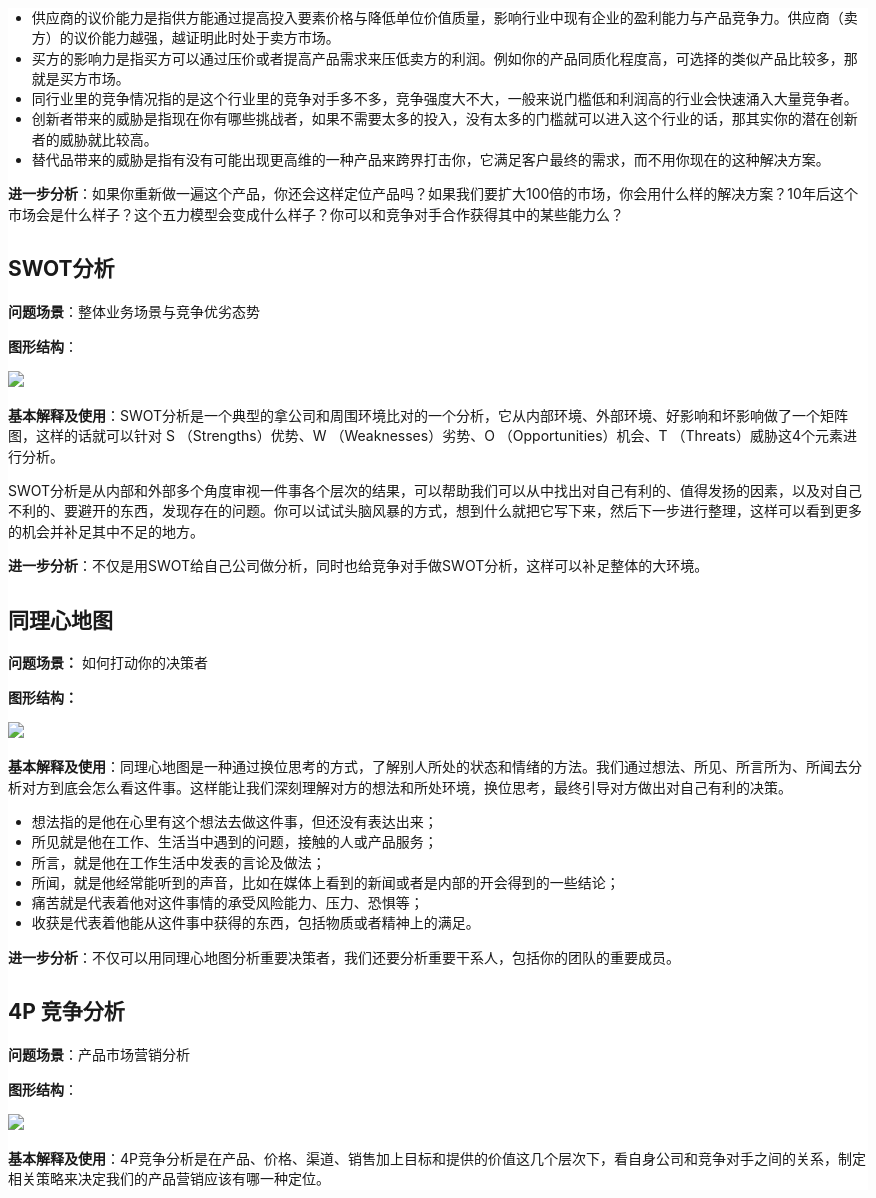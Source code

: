 - 供应商的议价能力是指供方能通过提高投入要素价格与降低单位价值质量，影响行业中现有企业的盈利能力与产品竞争力。供应商（卖方）的议价能力越强，越证明此时处于卖方市场。
- 买方的影响力是指买方可以通过压价或者提高产品需求来压低卖方的利润。例如你的产品同质化程度高，可选择的类似产品比较多，那就是买方市场。
- 同行业里的竞争情况指的是这个行业里的竞争对手多不多，竞争强度大不大，一般来说门槛低和利润高的行业会快速涌入大量竞争者。
- 创新者带来的威胁是指现在你有哪些挑战者，如果不需要太多的投入，没有太多的门槛就可以进入这个行业的话，那其实你的潜在创新者的威胁就比较高。
- 替代品带来的威胁是指有没有可能出现更高维的一种产品来跨界打击你，它满足客户最终的需求，而不用你现在的这种解决方案。

**进一步分析**：如果你重新做一遍这个产品，你还会这样定位产品吗？如果我们要扩大100倍的市场，你会用什么样的解决方案？10年后这个市场会是什么样子？这个五力模型会变成什么样子？你可以和竞争对手合作获得其中的某些能力么？

## SWOT分析

**问题场景**：整体业务场景与竞争优劣态势

**图形结构**：

![](https://static001.geekbang.org/resource/image/49/7e/499508eca8016aaf8aeef8fdabacc07e.jpg?wh=1944x883)

**基本解释及使用**：SWOT分析是一个典型的拿公司和周围环境比对的一个分析，它从内部环境、外部环境、好影响和坏影响做了一个矩阵图，这样的话就可以针对 S （Strengths）优势、W （Weaknesses）劣势、O （Opportunities）机会、T （Threats）威胁这4个元素进行分析。

SWOT分析是从内部和外部多个角度审视一件事各个层次的结果，可以帮助我们可以从中找出对自己有利的、值得发扬的因素，以及对自己不利的、要避开的东西，发现存在的问题。你可以试试头脑风暴的方式，想到什么就把它写下来，然后下一步进行整理，这样可以看到更多的机会并补足其中不足的地方。

**进一步分析**：不仅是用SWOT给自己公司做分析，同时也给竞争对手做SWOT分析，这样可以补足整体的大环境。

## 同理心地图

**问题场景：** 如何打动你的决策者

**图形结构：**

![](https://static001.geekbang.org/resource/image/3f/47/3f2c2dcbb0d5d12f65b8b45ec911c447.jpg?wh=1888x1225)

**基本解释及使用**：同理心地图是一种通过换位思考的方式，了解别人所处的状态和情绪的方法。我们通过想法、所见、所言所为、所闻去分析对方到底会怎么看这件事。这样能让我们深刻理解对方的想法和所处环境，换位思考，最终引导对方做出对自己有利的决策。

- 想法指的是他在心里有这个想法去做这件事，但还没有表达出来；
- 所见就是他在工作、生活当中遇到的问题，接触的人或产品服务；
- 所言，就是他在工作生活中发表的言论及做法；
- 所闻，就是他经常能听到的声音，比如在媒体上看到的新闻或者是内部的开会得到的一些结论；
- 痛苦就是代表着他对这件事情的承受风险能力、压力、恐惧等；
- 收获是代表着他能从这件事中获得的东西，包括物质或者精神上的满足。

**进一步分析**：不仅可以用同理心地图分析重要决策者，我们还要分析重要干系人，包括你的团队的重要成员。

## 4P 竞争分析

**问题场景**：产品市场营销分析

**图形结构**：

![](https://static001.geekbang.org/resource/image/2c/12/2ca7705b30f778f565504262ba706c12.jpg?wh=1700x865)

**基本解释及使用**：4P竞争分析是在产品、价格、渠道、销售加上目标和提供的价值这几个层次下，看自身公司和竞争对手之间的关系，制定相关策略来决定我们的产品营销应该有哪一种定位。
